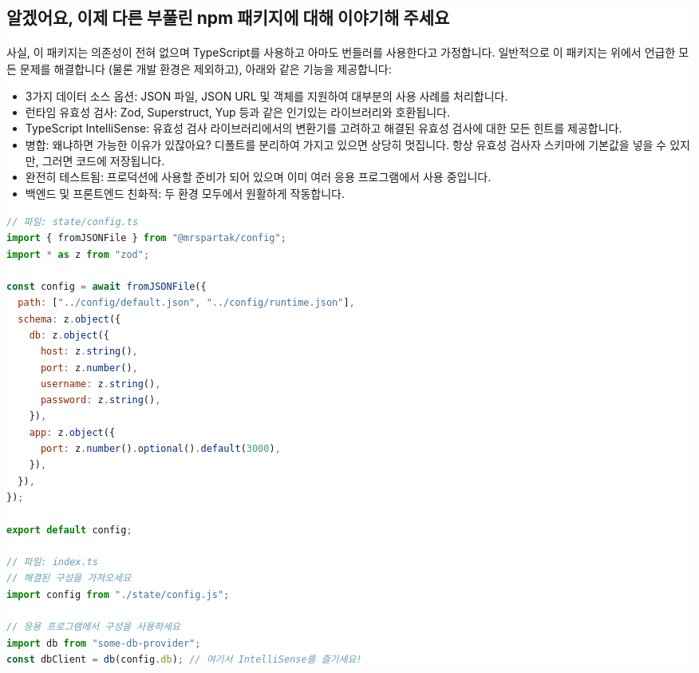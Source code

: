 <script>
     (adsbygoogle = window.adsbygoogle || []).push({});
</script>

## 알겠어요, 이제 다른 부풀린 npm 패키지에 대해 이야기해 주세요

사실, 이 패키지는 의존성이 전혀 없으며 TypeScript를 사용하고 아마도 번들러를 사용한다고 가정합니다. 일반적으로 이 패키지는 위에서 언급한 모든 문제를 해결합니다 (물론 개발 환경은 제외하고), 아래와 같은 기능을 제공합니다:

- 3가지 데이터 소스 옵션: JSON 파일, JSON URL 및 객체를 지원하여 대부분의 사용 사례를 처리합니다.
- 런타임 유효성 검사: Zod, Superstruct, Yup 등과 같은 인기있는 라이브러리와 호환됩니다.
- TypeScript IntelliSense: 유효성 검사 라이브러리에서의 변환기를 고려하고 해결된 유효성 검사에 대한 모든 힌트를 제공합니다.
- 병합: 왜냐하면 가능한 이유가 있잖아요? 디폴트를 분리하여 가지고 있으면 상당히 멋집니다. 항상 유효성 검사자 스키마에 기본값을 넣을 수 있지만, 그러면 코드에 저장됩니다.
- 완전히 테스트됨: 프로덕션에 사용할 준비가 되어 있으며 이미 여러 응용 프로그램에서 사용 중입니다.
- 백엔드 및 프론트엔드 친화적: 두 환경 모두에서 원활하게 작동합니다.

```js
// 파일: state/config.ts
import { fromJSONFile } from "@mrspartak/config";
import * as z from "zod";

const config = await fromJSONFile({
  path: ["../config/default.json", "../config/runtime.json"],
  schema: z.object({
    db: z.object({
      host: z.string(),
      port: z.number(),
      username: z.string(),
      password: z.string(),
    }),
    app: z.object({
      port: z.number().optional().default(3000),
    }),
  }),
});

export default config;

// 파일: index.ts
// 해결된 구성을 가져오세요
import config from "./state/config.js";

// 응용 프로그램에서 구성을 사용하세요
import db from "some-db-provider";
const dbClient = db(config.db); // 여기서 IntelliSense를 즐기세요!
```



<ins class="adsbygoogle"
     style="display:block"
     data-ad-client="ca-pub-4877378276818686"
     data-ad-slot="1898504329"
     data-ad-format="auto"
     data-full-width-responsive="true"></ins>
